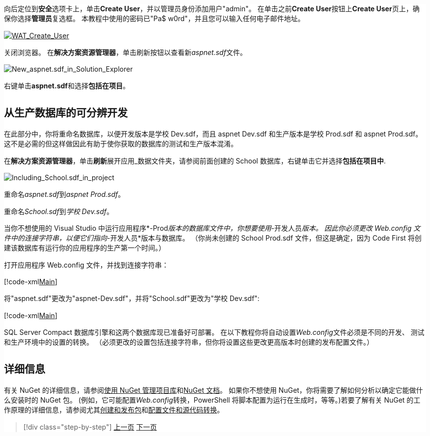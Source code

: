 向后定位到**安全**选项卡上，单击**Create User**，并以管理员身份添加用户"admin"。 在单击之前**Create User**按钮上**Create User**页上，确保你选择**管理员**复选框。 本教程中使用的密码已"Pa$ w0rd"，并且您可以输入任何电子邮件地址。

[![WAT_Create_User](deployment-to-a-hosting-provider-deploying-sql-server-compact-databases-2-of-12/_static/image24.png)](deployment-to-a-hosting-provider-deploying-sql-server-compact-databases-2-of-12/_static/image23.png)

关闭浏览器。 在**解决方案资源管理器**，单击刷新按钮以查看新*aspnet.sdf*文件。

![New_aspnet.sdf_in_Solution_Explorer](deployment-to-a-hosting-provider-deploying-sql-server-compact-databases-2-of-12/_static/image25.png)

右键单击**aspnet.sdf**和选择**包括在项目**。

## <a name="distinguishing-development-from-production-databases"></a>从生产数据库的可分辨开发

在此部分中，你将重命名数据库，以便开发版本是学校 Dev.sdf，而且 aspnet Dev.sdf 和生产版本是学校 Prod.sdf 和 aspnet Prod.sdf。 这不是必需的但这样做因此有助于使你获取的数据库的测试和生产版本混淆。

在**解决方案资源管理器**，单击**刷新**展开应用\_数据文件夹，请参阅前面创建的 School 数据库，右键单击它并选择**包括在项目中**.

![Including_School.sdf_in_project](deployment-to-a-hosting-provider-deploying-sql-server-compact-databases-2-of-12/_static/image26.png)

重命名*aspnet.sdf*到*aspnet Prod.sdf*。

重命名*School.sdf*到*学校 Dev.sdf*。

当你不想使用的 Visual Studio 中运行应用程序*-Prod*版本的数据库文件中，你想要使用*-开发人员*版本。 因此你必须更改 Web.config 文件中的连接字符串，以便它们指向*-开发人员*版本与数据库。 （你尚未创建的 School Prod.sdf 文件，但这是确定，因为 Code First 将创建该数据库有运行你的应用程序的生产第一个时间。）

打开应用程序 Web.config 文件，并找到连接字符串：

[!code-xml[Main](deployment-to-a-hosting-provider-deploying-sql-server-compact-databases-2-of-12/samples/sample5.xml)]

将"aspnet.sdf"更改为"aspnet-Dev.sdf"，并将"School.sdf"更改为"学校 Dev.sdf":

[!code-xml[Main](deployment-to-a-hosting-provider-deploying-sql-server-compact-databases-2-of-12/samples/sample6.xml?highlight=4-5)]

SQL Server Compact 数据库引擎和这两个数据库现已准备好可部署。 在以下教程你将自动设置*Web.config*文件必须是不同的开发、 测试和生产环境中的设置的转换。 （必须更改的设置包括连接字符串，但你将设置这些更改更高版本时创建的发布配置文件。）

## <a name="more-information"></a>详细信息

有关 NuGet 的详细信息，请参阅[使用 NuGet 管理项目库](https://msdn.microsoft.com/magazine/hh547106.aspx)和[NuGet 文档](http://docs.nuget.org/docs/start-here/overview)。 如果你不想使用 NuGet，你将需要了解如何分析以确定它能做什么安装时的 NuGet 包。 (例如，它可能配置*Web.config*转换，PowerShell 将脚本配置为运行在生成时，等等。)若要了解有关 NuGet 的工作原理的详细信息，请参阅尤其[创建和发布包](http://docs.nuget.org/docs/creating-packages/creating-and-publishing-a-package)和[配置文件和源代码转换](http://docs.nuget.org/docs/creating-packages/configuration-file-and-source-code-transformations)。

>[!div class="step-by-step"]
[上一页](deployment-to-a-hosting-provider-introduction-1-of-12.md)
[下一页](deployment-to-a-hosting-provider-web-config-file-transformations-3-of-12.md)
